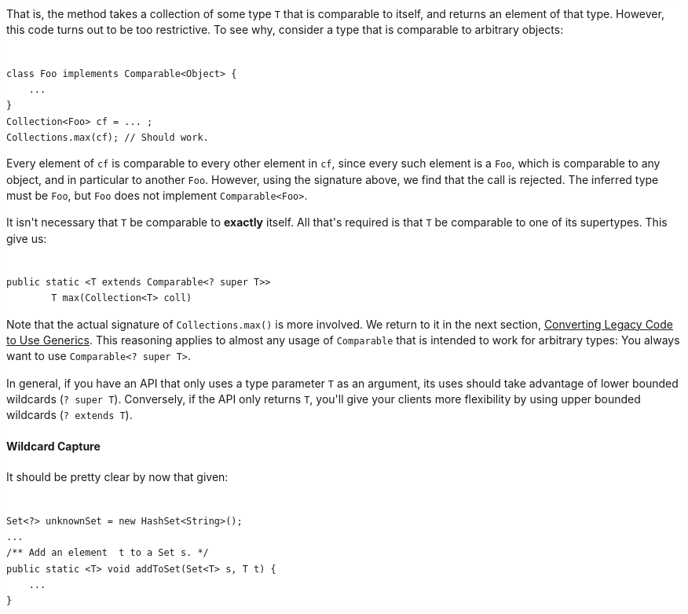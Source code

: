 That is, the method takes a collection of some type `T` that is comparable
to itself, and returns an element of that type.
However, this code turns out to be too restrictive.
To see why, consider a type that is comparable to arbitrary objects:

```

class Foo implements Comparable<Object> {
    ...
}
Collection<Foo> cf = ... ;
Collections.max(cf); // Should work.

```

Every element of `cf` is comparable to every other element in `cf`,
since every such element is a `Foo`, which is comparable to any
object, and in particular to another `Foo`. However, using the
signature above, we find that the call is rejected. The inferred type
must be `Foo`, but `Foo` does not
implement `Comparable<Foo>`.

It isn't necessary that `T` be comparable
to **exactly** itself. All that's required is that `T` be comparable to
one of its supertypes. This give us:

```

public static <T extends Comparable<? super T>> 
        T max(Collection<T> coll)

```

Note that the actual signature of `Collections.max()` is more involved. We return
to it in the next section,
[Converting Legacy Code to Use Generics](convert.html).
This reasoning applies to almost any usage of `Comparable` that
is intended to work for arbitrary types:
You always want to use `Comparable<? super T>`.

In general, if you have an API that only uses a type parameter `T`
as an argument,
its uses should take advantage of lower bounded wildcards (`? super T`).
Conversely, if
the API only returns `T`, you'll give your clients
more flexibility by using
upper bounded wildcards (`? extends T`).

#### Wildcard Capture

It should be pretty clear by now that given:

```

Set<?> unknownSet = new HashSet<String>();
...
/** Add an element  t to a Set s. */ 
public static <T> void addToSet(Set<T> s, T t) {
    ...
}

```
